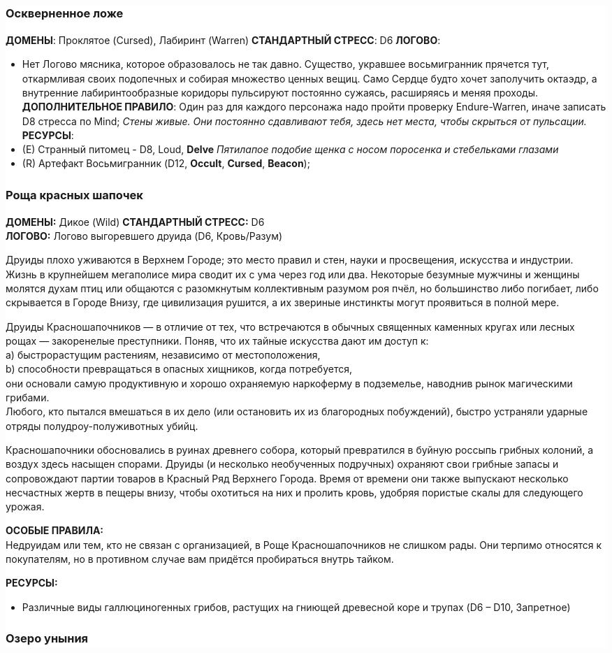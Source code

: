 ### Оскверненное ложе
**ДОМЕНЫ**: Проклятое (Cursed), Лабиринт (Warren) 
**СТАНДАРТНЫЙ СТРЕСС**: D6
**ЛОГОВО**:
* Нет
Логово мясника, которое образовалось не так давно. Существо, укравшее восьмигранник прячется тут, откармливая своих подопечных и собирая множество ценных вещиц. Само Сердце будто хочет заполучить октаэдр, а внутренние лабиринтообразные коридоры пульсируют постоянно сужаясь, расширяясь и меняя проходы.
**ДОПОЛНИТЕЛЬНОЕ ПРАВИЛО**: Один раз для каждого персонажа надо пройти проверку Endure-Warren, иначе записать D8 стресса по Mind; *Стены живые. Они постоянно сдавливают тебя, здесь нет места, чтобы скрыться от пульсации.*
**РЕСУРСЫ**:
* (E) Странный питомец - D8, Loud, **Delve** *Пятилапое подобие щенка с носом поросенка и стебельками глазами*
* (R) Артефакт Восьмигранник (D12, **Occult**, **Cursed**, **Beacon**);

### Роща красных шапочек
**ДОМЕНЫ:** Дикое (Wild)
**СТАНДАРТНЫЙ СТРЕСС:** D6  
**ЛОГОВО:** Логово выгоревшего друида (D6, Кровь/Разум)

Друиды плохо уживаются в Верхнем Городе; это место правил и стен, науки и просвещения, искусства и индустрии. Жизнь в крупнейшем мегаполисе мира сводит их с ума через год или два. Некоторые безумные мужчины и женщины молятся духам птиц или общаются с разомкнутым коллективным разумом роя пчёл, но большинство либо погибает, либо скрывается в Городе Внизу, где цивилизация рушится, а их звериные инстинкты могут проявиться в полной мере.

Друиды Красношапочников — в отличие от тех, что встречаются в обычных священных каменных кругах или лесных рощах — закоренелые преступники. Поняв, что их тайные искусства дают им доступ к:  
a) быстрорастущим растениям, независимо от местоположения,  
b) способности превращаться в опасных хищников, когда потребуется,  
они основали самую продуктивную и хорошо охраняемую наркоферму в подземелье, наводнив рынок магическими грибами.  
Любого, кто пытался вмешаться в их дело (или остановить их из благородных побуждений), быстро устраняли ударные отряды полудроу-полуживотных убийц.

Красношапочники обосновались в руинах древнего собора, который превратился в буйную россыпь грибных колоний, а воздух здесь насыщен спорами. Друиды (и несколько необученных подручных) охраняют свои грибные запасы и сопровождают партии товаров в Красный Ряд Верхнего Города. Время от времени они также выпускают несколько несчастных жертв в пещеры внизу, чтобы охотиться на них и пролить кровь, удобряя пористые скалы для следующего урожая.

**ОСОБЫЕ ПРАВИЛА:**  
Недруидам или тем, кто не связан с организацией, в Роще Красношапочников не слишком рады. Они терпимо относятся к покупателям, но в противном случае вам придётся пробираться внутрь тайком.

**РЕСУРСЫ:**
- Различные виды галлюциногенных грибов, растущих на гниющей древесной коре и трупах (D6 – D10, Запретное)
### Озеро уныния
